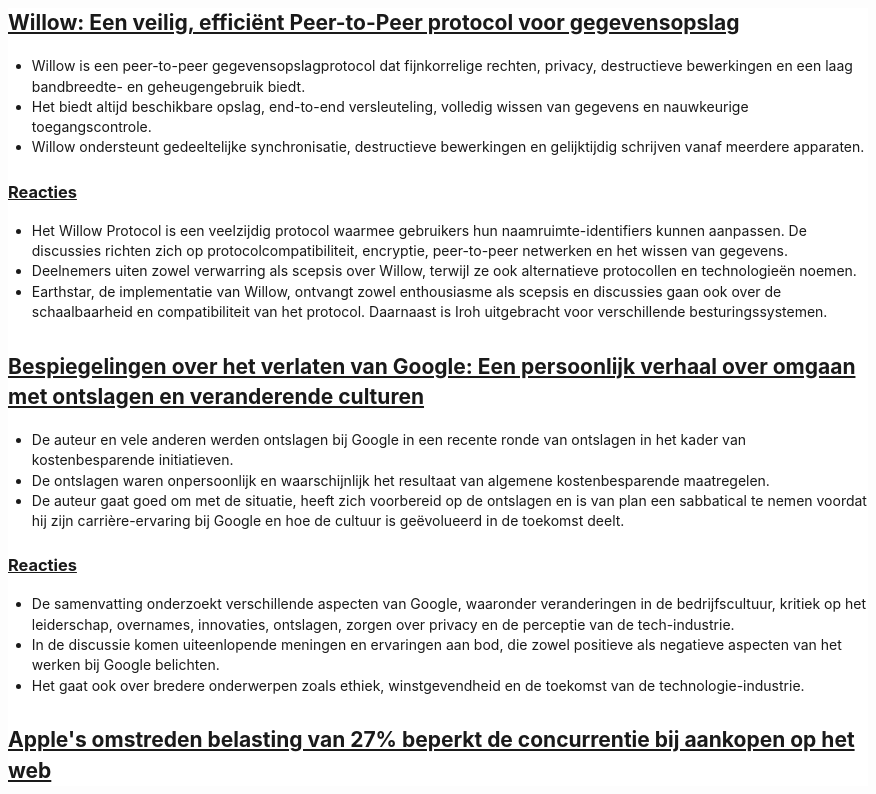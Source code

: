 ## [Willow: Een veilig, efficiënt Peer-to-Peer protocol voor gegevensopslag](https://willowprotocol.org/)

- Willow is een peer-to-peer gegevensopslagprotocol dat fijnkorrelige rechten, privacy, destructieve bewerkingen en een laag bandbreedte- en geheugengebruik biedt.
- Het biedt altijd beschikbare opslag, end-to-end versleuteling, volledig wissen van gegevens en nauwkeurige toegangscontrole.
- Willow ondersteunt gedeeltelijke synchronisatie, destructieve bewerkingen en gelijktijdig schrijven vanaf meerdere apparaten.

### [Reacties](https://news.ycombinator.com/item?id=39026791)

- Het Willow Protocol is een veelzijdig protocol waarmee gebruikers hun naamruimte-identifiers kunnen aanpassen. De discussies richten zich op protocolcompatibiliteit, encryptie, peer-to-peer netwerken en het wissen van gegevens.
- Deelnemers uiten zowel verwarring als scepsis over Willow, terwijl ze ook alternatieve protocollen en technologieën noemen.
- Earthstar, de implementatie van Willow, ontvangt zowel enthousiasme als scepsis en discussies gaan ook over de schaalbaarheid en compatibiliteit van het protocol. Daarnaast is Iroh uitgebracht voor verschillende besturingssystemen.

## [Bespiegelingen over het verlaten van Google: Een persoonlijk verhaal over omgaan met ontslagen en veranderende culturen](https://social.clawhammer.net/blog/posts/2024-01-10-GoogleExitLetter/)

- De auteur en vele anderen werden ontslagen bij Google in een recente ronde van ontslagen in het kader van kostenbesparende initiatieven.
- De ontslagen waren onpersoonlijk en waarschijnlijk het resultaat van algemene kostenbesparende maatregelen.
- De auteur gaat goed om met de situatie, heeft zich voorbereid op de ontslagen en is van plan een sabbatical te nemen voordat hij zijn carrière-ervaring bij Google en hoe de cultuur is geëvolueerd in de toekomst deelt.

### [Reacties](https://news.ycombinator.com/item?id=39034277)

- De samenvatting onderzoekt verschillende aspecten van Google, waaronder veranderingen in de bedrijfscultuur, kritiek op het leiderschap, overnames, innovaties, ontslagen, zorgen over privacy en de perceptie van de tech-industrie.
- In de discussie komen uiteenlopende meningen en ervaringen aan bod, die zowel positieve als negatieve aspecten van het werken bij Google belichten.
- Het gaat ook over bredere onderwerpen zoals ethiek, winstgevendheid en de toekomst van de technologie-industrie.

## [Apple's omstreden belasting van 27% beperkt de concurrentie bij aankopen op het web](https://twitter.com/TimSweeneyEpic/status/1747408148799881390)
